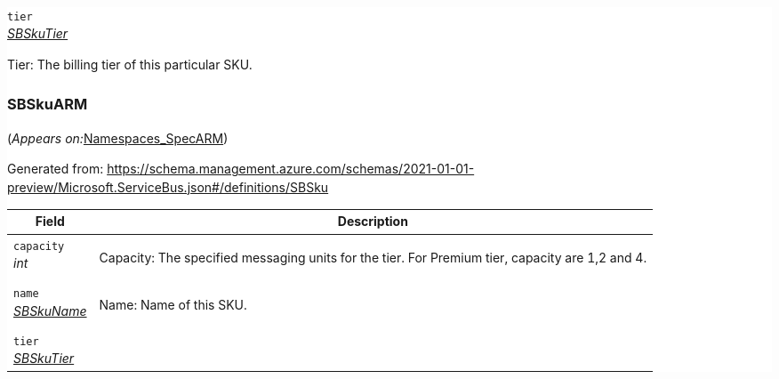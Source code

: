 <td>
<code>tier</code><br/>
<em>
<a href="#servicebus.azure.com/v1alpha1api20210101preview.SBSkuTier">
SBSkuTier
</a>
</em>
</td>
<td>
<p>Tier: The billing tier of this particular SKU.</p>
</td>
</tr>
</tbody>
</table>
<h3 id="servicebus.azure.com/v1alpha1api20210101preview.SBSkuARM">SBSkuARM
</h3>
<p>
(<em>Appears on:</em><a href="#servicebus.azure.com/v1alpha1api20210101preview.Namespaces_SpecARM">Namespaces_SpecARM</a>)
</p>
<div>
<p>Generated from: <a href="https://schema.management.azure.com/schemas/2021-01-01-preview/Microsoft.ServiceBus.json#/definitions/SBSku">https://schema.management.azure.com/schemas/2021-01-01-preview/Microsoft.ServiceBus.json#/definitions/SBSku</a></p>
</div>
<table>
<thead>
<tr>
<th>Field</th>
<th>Description</th>
</tr>
</thead>
<tbody>
<tr>
<td>
<code>capacity</code><br/>
<em>
int
</em>
</td>
<td>
<p>Capacity: The specified messaging units for the tier. For Premium tier, capacity are 1,2 and 4.</p>
</td>
</tr>
<tr>
<td>
<code>name</code><br/>
<em>
<a href="#servicebus.azure.com/v1alpha1api20210101preview.SBSkuName">
SBSkuName
</a>
</em>
</td>
<td>
<p>Name: Name of this SKU.</p>
</td>
</tr>
<tr>
<td>
<code>tier</code><br/>
<em>
<a href="#servicebus.azure.com/v1alpha1api20210101preview.SBSkuTier">
SBSkuTier